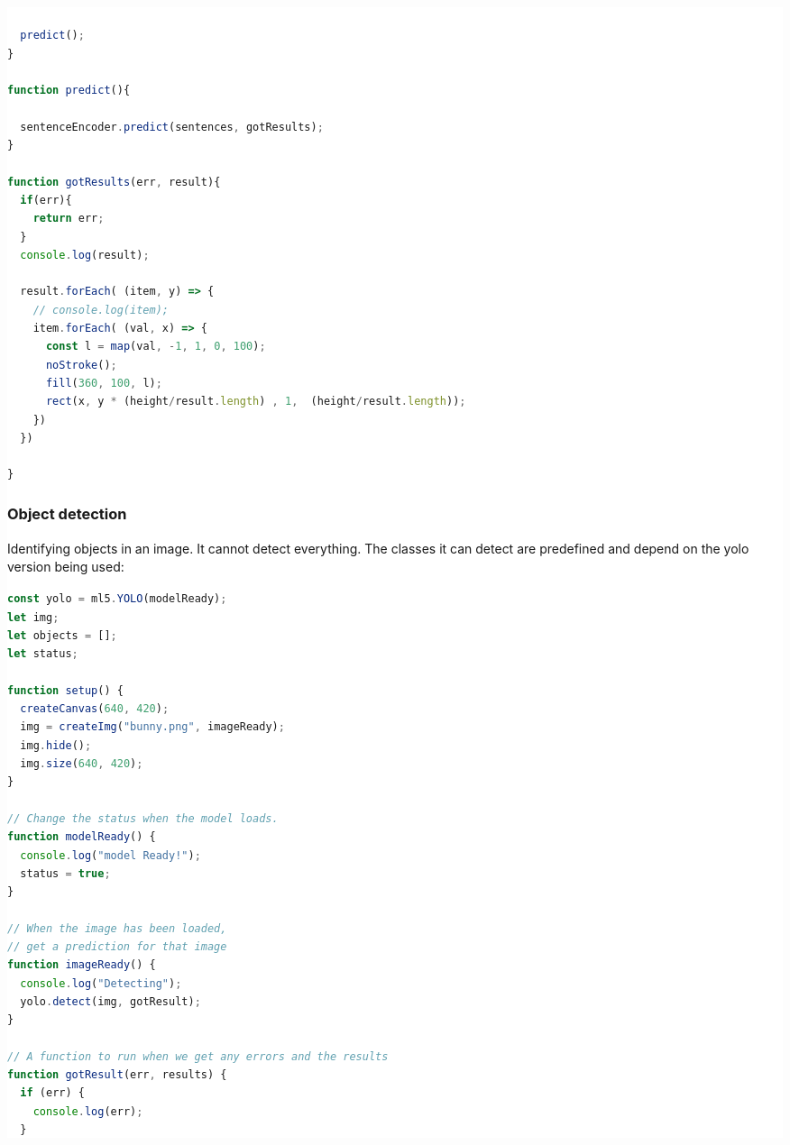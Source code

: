 ```js
  
  predict();
}

function predict(){
  
  sentenceEncoder.predict(sentences, gotResults);
}

function gotResults(err, result){
  if(err){
    return err;
  }
  console.log(result);

  result.forEach( (item, y) => {
    // console.log(item);
    item.forEach( (val, x) => {
      const l = map(val, -1, 1, 0, 100);
      noStroke();
      fill(360, 100, l);
      rect(x, y * (height/result.length) , 1,  (height/result.length));
    })
  })

}
```

### Object detection

Identifying objects in an image. It cannot detect everything. The classes it can detect are predefined and depend on the yolo version being used:

```js
const yolo = ml5.YOLO(modelReady);
let img;
let objects = [];
let status;

function setup() {
  createCanvas(640, 420);
  img = createImg("bunny.png", imageReady);
  img.hide();
  img.size(640, 420);
}

// Change the status when the model loads.
function modelReady() {
  console.log("model Ready!");
  status = true;
}

// When the image has been loaded,
// get a prediction for that image
function imageReady() {
  console.log("Detecting");
  yolo.detect(img, gotResult);
}

// A function to run when we get any errors and the results
function gotResult(err, results) {
  if (err) {
    console.log(err);
  }
```
